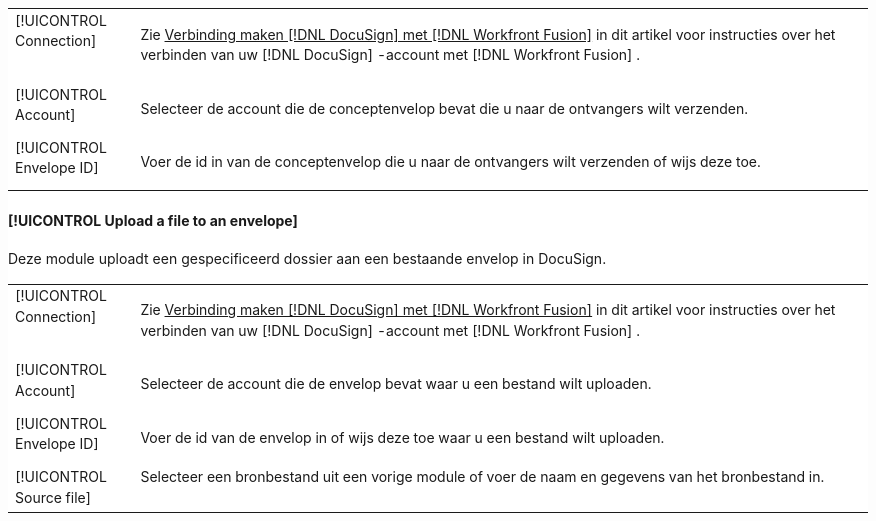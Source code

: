 <table style="table-layout:auto">
 <col> 
 <col> 
 <tbody> 
  <tr> 
   <td role="rowheader">[!UICONTROL Connection]</td> 
   <td> <p>Zie <a href="#connect-docusign-to-workfront-fusion" class="MCXref xref"> Verbinding maken [!DNL DocuSign] met [!DNL Workfront Fusion]</a> in dit artikel voor instructies over het verbinden van uw [!DNL DocuSign] -account met [!DNL Workfront Fusion] .</p> </td>
  </tr> 
  <tr> 
   <td role="rowheader">[!UICONTROL Account] </td> 
   <td> <p>Selecteer de account die de conceptenvelop bevat die u naar de ontvangers wilt verzenden.</p> </td> 
  </tr> 
  <tr> 
   <td role="rowheader">[!UICONTROL Envelope ID]</td> 
   <td> <p> Voer de id in van de conceptenvelop die u naar de ontvangers wilt verzenden of wijs deze toe.</p> </td> 
  </tr> 
 </tbody> 
</table>

#### [!UICONTROL Upload a file to an envelope]

Deze module uploadt een gespecificeerd dossier aan een bestaande envelop in DocuSign.

<table style="table-layout:auto">
 <col> 
 <col> 
 <tbody> 
  <tr> 
   <td role="rowheader">[!UICONTROL Connection]</td> 
   <td> <p>Zie <a href="#connect-docusign-to-workfront-fusion" class="MCXref xref"> Verbinding maken [!DNL DocuSign] met [!DNL Workfront Fusion]</a> in dit artikel voor instructies over het verbinden van uw [!DNL DocuSign] -account met [!DNL Workfront Fusion] .</p> </td>
  </tr> 
  <tr> 
   <td role="rowheader">[!UICONTROL Account] </td> 
   <td> <p>Selecteer de account die de envelop bevat waar u een bestand wilt uploaden.</p> </td> 
  </tr> 
  <tr> 
   <td role="rowheader">[!UICONTROL Envelope ID]</td> 
   <td> <p> Voer de id van de envelop in of wijs deze toe waar u een bestand wilt uploaden.</p> </td> 
  </tr> 
  <tr> 
   <td role="rowheader">[!UICONTROL Source file]</td> 
   <td>Selecteer een bronbestand uit een vorige module of voer de naam en gegevens van het bronbestand in.</td> 
  </tr> 
 </tbody> 
</table>
